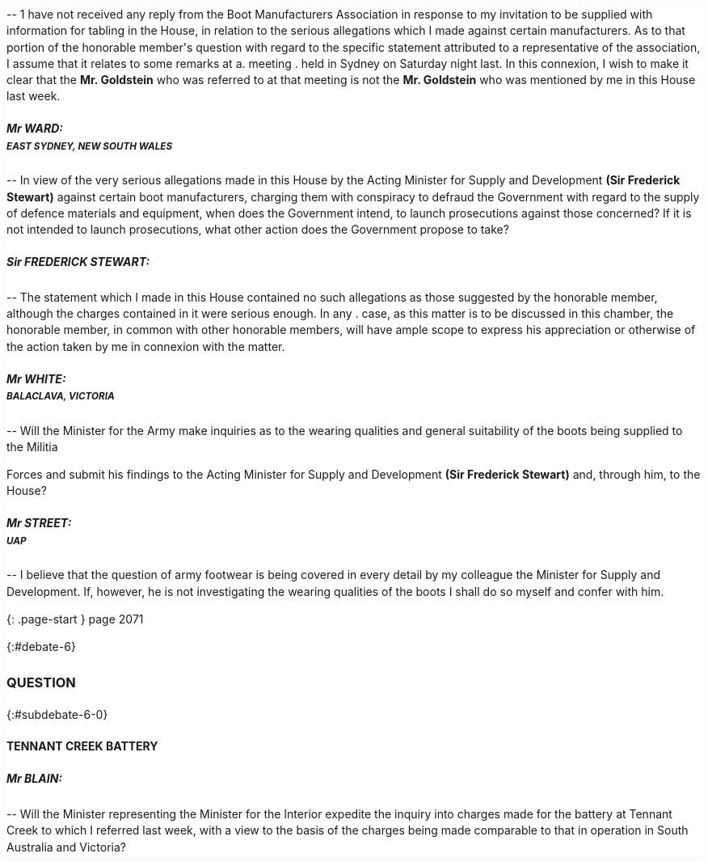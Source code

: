 -- 1 have not received any reply from the Boot Manufacturers Association in response to my invitation to be supplied with information for tabling in the House, in relation to the serious allegations which I made against certain manufacturers. As to that portion of the honorable member's question with regard to the specific statement attributed to a representative of the association, I assume that it relates to some remarks at a. meeting . held in Sydney on Saturday night last. In this connexion, I wish to make it clear that the  **Mr. Goldstein**  who was referred to at that meeting is not the  **Mr. Goldstein**  who was mentioned by me in this House last week. 

##### Mr WARD:<br><small class="text-muted">EAST SYDNEY, NEW SOUTH WALES</small>

-- In view of the very serious allegations made in this House by the Acting Minister for Supply and Development  **(Sir Frederick Stewart)**  against certain boot manufacturers, charging them with conspiracy to defraud the Government with regard to the supply of defence materials and equipment, when does the Government intend, to launch prosecutions against those concerned? If it is not intended to launch prosecutions, what other action does the Government propose to take? 

##### Sir FREDERICK STEWART:

-- The statement which I made in this House contained no such allegations as those suggested by the honorable member, although the charges contained in it were serious enough. In any . case, as this matter is to be discussed in this chamber, the honorable member, in common with other honorable members, will have ample scope to express his appreciation or otherwise of the action taken by me in connexion with the matter. 

##### Mr WHITE:<br><small class="text-muted">BALACLAVA, VICTORIA</small>

-- Will the Minister for the Army make inquiries as to the wearing qualities and general suitability of the boots being supplied to the Militia 

Forces and submit his findings to the Acting Minister for Supply and Development  **(Sir Frederick Stewart)**  and, through him, to the House? 

##### Mr STREET:<br><small class="text-muted">UAP</small>

-- I believe that the question of army footwear is being covered in every detail by my colleague the Minister for Supply and Development. If, however, he is not investigating the wearing qualities of the boots I shall do so myself and confer with him. 

{: .page-start }
page 2071

{:#debate-6}
### QUESTION

{:#subdebate-6-0}
#### TENNANT CREEK BATTERY

##### Mr BLAIN:

-- Will the Minister representing the Minister for the Interior expedite the inquiry into charges made for the battery at Tennant Creek to which I referred last week, with a view to the basis of the charges being made comparable to that in operation in South Australia and Victoria? 
